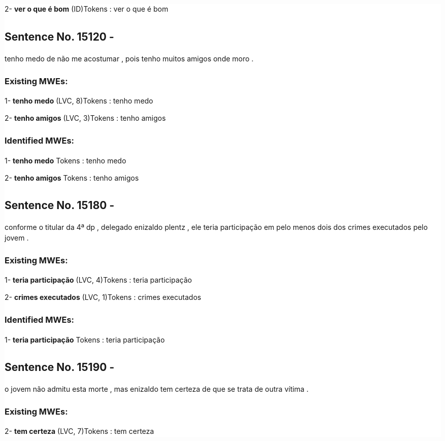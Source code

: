 2- **ver o que é bom** (ID)Tokens : 
ver
o
que
é
bom

## Sentence No. 15120 - 
tenho medo de não me acostumar , pois tenho muitos amigos onde moro . 
### Existing MWEs: 
1- **tenho medo** (LVC, 8)Tokens : 
tenho
medo

2- **tenho amigos** (LVC, 3)Tokens : 
tenho
amigos

### Identified MWEs: 
1- **tenho medo** Tokens : 
tenho
medo

2- **tenho amigos** Tokens : 
tenho
amigos

## Sentence No. 15180 - 
conforme o titular da 4ª dp , delegado enizaldo plentz , ele teria participação em pelo menos dois dos crimes executados pelo jovem . 
### Existing MWEs: 
1- **teria participação** (LVC, 4)Tokens : 
teria
participação

2- **crimes executados** (LVC, 1)Tokens : 
crimes
executados

### Identified MWEs: 
1- **teria participação** Tokens : 
teria
participação

## Sentence No. 15190 - 
o jovem não admitu esta morte , mas enizaldo tem certeza de que se trata de outra vítima . 
### Existing MWEs: 
2- **tem certeza** (LVC, 7)Tokens : 
tem
certeza
